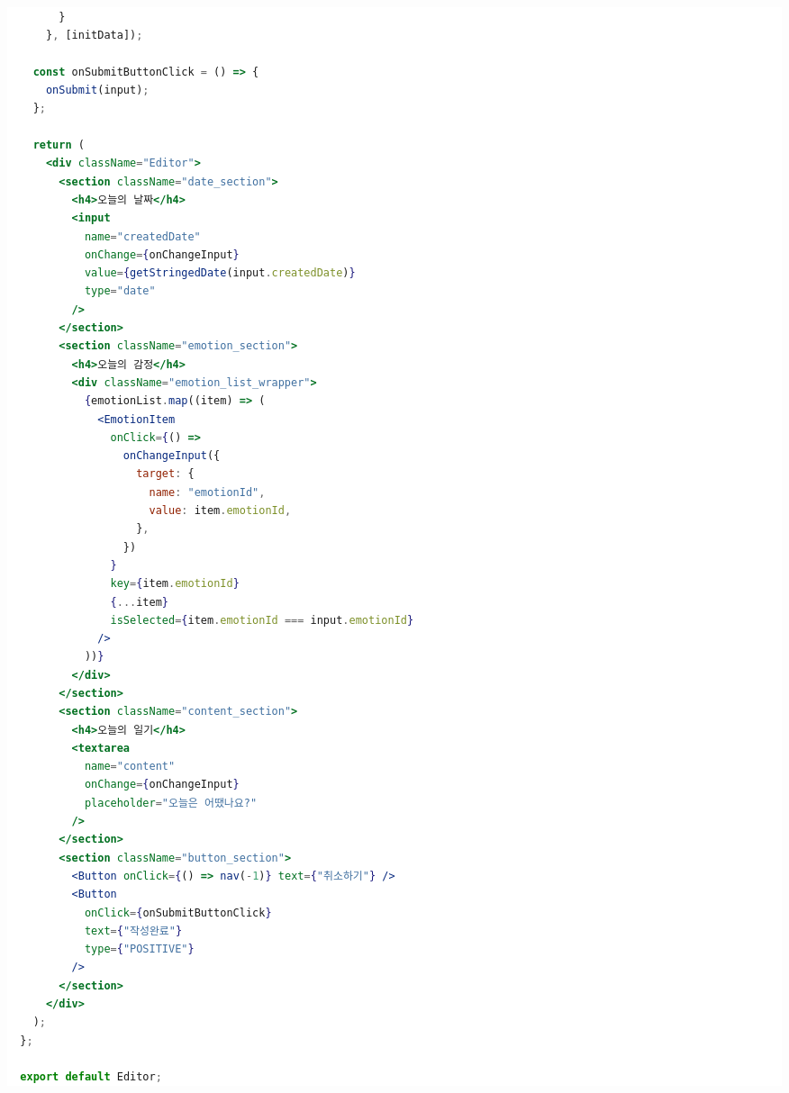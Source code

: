 ```jsx
        }
      }, [initData]);
  
    const onSubmitButtonClick = () => {
      onSubmit(input);
    };
  
    return (
      <div className="Editor">
        <section className="date_section">
          <h4>오늘의 날짜</h4>
          <input
            name="createdDate"
            onChange={onChangeInput}
            value={getStringedDate(input.createdDate)}
            type="date"
          />
        </section>
        <section className="emotion_section">
          <h4>오늘의 감정</h4>
          <div className="emotion_list_wrapper">
            {emotionList.map((item) => (
              <EmotionItem
                onClick={() =>
                  onChangeInput({
                    target: {
                      name: "emotionId",
                      value: item.emotionId,
                    },
                  })
                }
                key={item.emotionId}
                {...item}
                isSelected={item.emotionId === input.emotionId}
              />
            ))}
          </div>
        </section>
        <section className="content_section">
          <h4>오늘의 일기</h4>
          <textarea
            name="content"
            onChange={onChangeInput}
            placeholder="오늘은 어땠나요?"
          />
        </section>
        <section className="button_section">
          <Button onClick={() => nav(-1)} text={"취소하기"} />
          <Button
            onClick={onSubmitButtonClick}
            text={"작성완료"}
            type={"POSITIVE"}
          />
        </section>
      </div>
    );
  };
  
  export default Editor;
```

